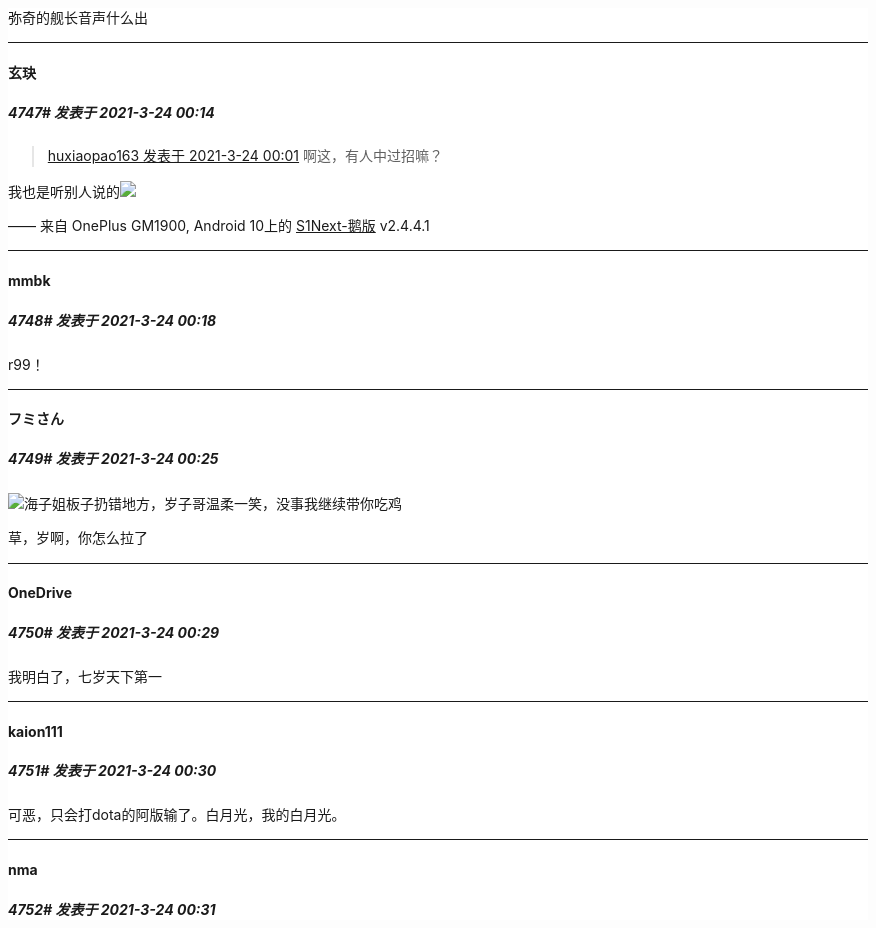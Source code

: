 
弥奇的舰长音声什么出


-----

####  玄玦  
##### 4747#       发表于 2021-3-24 00:14


<blockquote><a href="httphttps://bbs.saraba1st.com/2b/forum.php?mod=redirect&amp;goto=findpost&amp;pid=50714611&amp;ptid=1991884" target="_blank">huxiaopao163 发表于 2021-3-24 00:01</a>
啊这，有人中过招嘛？</blockquote>
我也是听别人说的<img src="https://static.saraba1st.com/image/smiley/face2017/033.png" referrerpolicy="no-referrer">

—— 来自 OnePlus GM1900, Android 10上的 [S1Next-鹅版](https://github.com/ykrank/S1-Next/releases) v2.4.4.1


-----

####  mmbk  
##### 4748#       发表于 2021-3-24 00:18


r99！


-----

####  フミさん  
##### 4749#       发表于 2021-3-24 00:25


<img src="https://static.saraba1st.com/image/smiley/face2017/073.png" referrerpolicy="no-referrer">海子姐板子扔错地方，岁子哥温柔一笑，没事我继续带你吃鸡

草，岁啊，你怎么拉了


-----

####  OneDrive  
##### 4750#       发表于 2021-3-24 00:29


我明白了，七岁天下第一


-----

####  kaion111  
##### 4751#       发表于 2021-3-24 00:30


可恶，只会打dota的阿版输了。白月光，我的白月光。


-----

####  nma  
##### 4752#       发表于 2021-3-24 00:31
